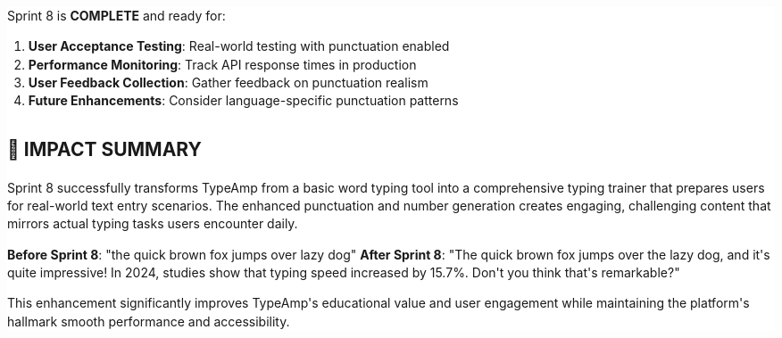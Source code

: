 Sprint 8 is **COMPLETE** and ready for:

1. **User Acceptance Testing**: Real-world testing with punctuation enabled
2. **Performance Monitoring**: Track API response times in production
3. **User Feedback Collection**: Gather feedback on punctuation realism
4. **Future Enhancements**: Consider language-specific punctuation patterns

## 🎉 IMPACT SUMMARY

Sprint 8 successfully transforms TypeAmp from a basic word typing tool into a comprehensive typing trainer that prepares users for real-world text entry scenarios. The enhanced punctuation and number generation creates engaging, challenging content that mirrors actual typing tasks users encounter daily.

**Before Sprint 8**: "the quick brown fox jumps over lazy dog"
**After Sprint 8**: "The quick brown fox jumps over the lazy dog, and it's quite impressive! In 2024, studies show that typing speed increased by 15.7%. Don't you think that's remarkable?"

This enhancement significantly improves TypeAmp's educational value and user engagement while maintaining the platform's hallmark smooth performance and accessibility.

